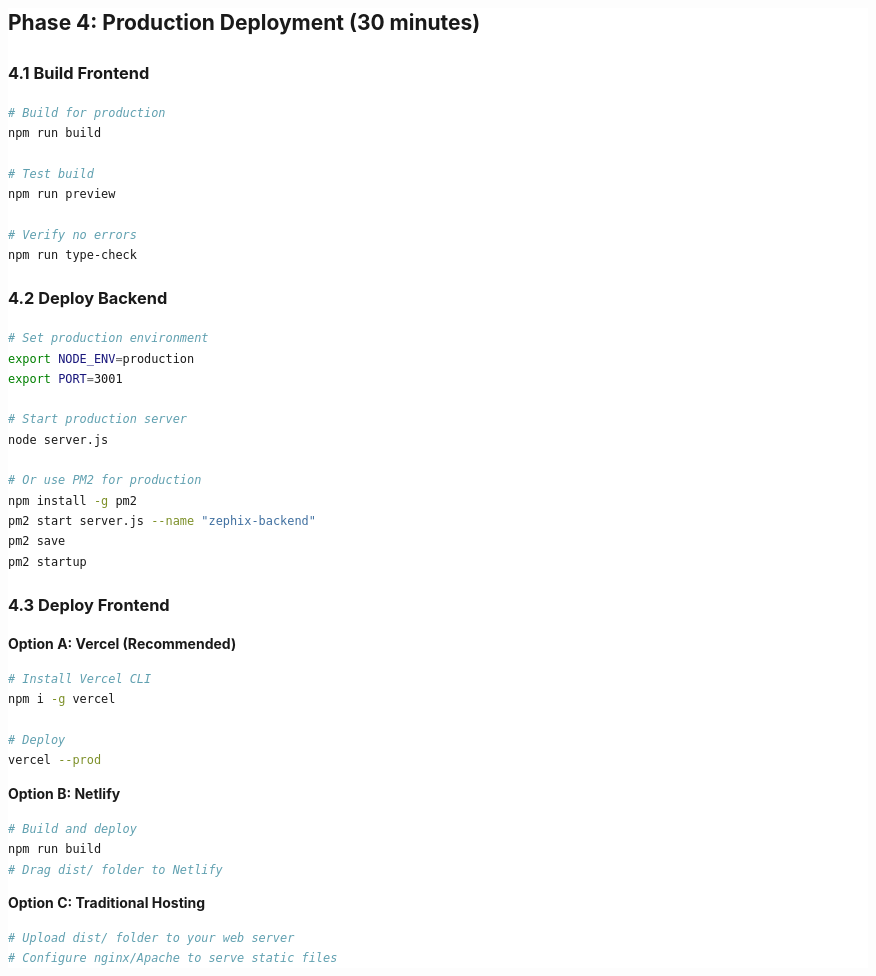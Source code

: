 ## Phase 4: Production Deployment (30 minutes)

### 4.1 Build Frontend
```bash
# Build for production
npm run build

# Test build
npm run preview

# Verify no errors
npm run type-check
```

### 4.2 Deploy Backend
```bash
# Set production environment
export NODE_ENV=production
export PORT=3001

# Start production server
node server.js

# Or use PM2 for production
npm install -g pm2
pm2 start server.js --name "zephix-backend"
pm2 save
pm2 startup
```

### 4.3 Deploy Frontend
**Option A: Vercel (Recommended)**
```bash
# Install Vercel CLI
npm i -g vercel

# Deploy
vercel --prod
```

**Option B: Netlify**
```bash
# Build and deploy
npm run build
# Drag dist/ folder to Netlify
```

**Option C: Traditional Hosting**
```bash
# Upload dist/ folder to your web server
# Configure nginx/Apache to serve static files
```
